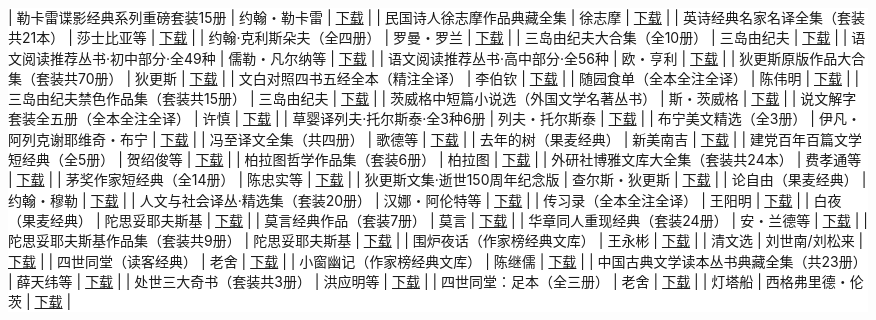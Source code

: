 | 勒卡雷谍影经典系列重磅套装15册 | 约翰・勒卡雷 | [下载](https://url89.ctfile.com/f/31084289-1375507804-ad5466?p=8866) |
| 民国诗人徐志摩作品典藏全集 | 徐志摩 | [下载](https://url89.ctfile.com/f/31084289-1375507867-390f01?p=8866) |
| 英诗经典名家名译全集（套装共21本） | 莎士比亚等 | [下载](https://url89.ctfile.com/f/31084289-1375508305-0fc203?p=8866) |
| 约翰·克利斯朵夫（全四册） | 罗曼・罗兰 | [下载](https://url89.ctfile.com/f/31084289-1375508653-1087bf?p=8866) |
| 三岛由纪夫大合集（全10册） | 三岛由纪夫 | [下载](https://url89.ctfile.com/f/31084289-1375508854-9a7e1f?p=8866) |
| 语文阅读推荐丛书·初中部分·全49种 | 儒勒・凡尔纳等 | [下载](https://url89.ctfile.com/f/31084289-1375508971-dab70d?p=8866) |
| 语文阅读推荐丛书·高中部分·全56种 | 欧・亨利 | [下载](https://url89.ctfile.com/f/31084289-1375509052-6ba338?p=8866) |
| 狄更斯原版作品大合集（套装共70册） | 狄更斯 | [下载](https://url89.ctfile.com/f/31084289-1375508989-b952cf?p=8866) |
| 文白对照四书五经全本（精注全译） | 李伯钦 | [下载](https://url89.ctfile.com/f/31084289-1375509031-2a7754?p=8866) |
| 随园食单（全本全注全译） | 陈伟明 | [下载](https://url89.ctfile.com/f/31084289-1375509007-e80dab?p=8866) |
| 三岛由纪夫禁色作品集（套装共15册） | 三岛由纪夫 | [下载](https://url89.ctfile.com/f/31084289-1375509106-9bcd46?p=8866) |
| 茨威格中短篇小说选（外国文学名著丛书） | 斯・茨威格 | [下载](https://url89.ctfile.com/f/31084289-1375509109-d38600?p=8866) |
| 说文解字套装全五册（全本全注全译） | 许慎 | [下载](https://url89.ctfile.com/f/31084289-1375509451-f7225a?p=8866) |
| 草婴译列夫·托尔斯泰·全3种6册 | 列夫・托尔斯泰 | [下载](https://url89.ctfile.com/f/31084289-1375509229-b42707?p=8866) |
| 布宁美文精选（全3册） | 伊凡・阿列克谢耶维奇・布宁 | [下载](https://url89.ctfile.com/f/31084289-1375509214-c671f0?p=8866) |
| 冯至译文全集（共四册） | 歌德等 | [下载](https://url89.ctfile.com/f/31084289-1375509274-6808a3?p=8866) |
| 去年的树（果麦经典） | 新美南吉 | [下载](https://url89.ctfile.com/f/31084289-1375509280-4384dd?p=8866) |
| 建党百年百篇文学短经典（全5册） | 贺绍俊等 | [下载](https://url89.ctfile.com/f/31084289-1375509304-7fb398?p=8866) |
| 柏拉图哲学作品集（套装6册） | 柏拉图 | [下载](https://url89.ctfile.com/f/31084289-1375509394-d47210?p=8866) |
| 外研社博雅文库大全集（套装共24本） | 费孝通等 | [下载](https://url89.ctfile.com/f/31084289-1375509547-14b151?p=8866) |
| 茅奖作家短经典（全14册） | 陈忠实等 | [下载](https://url89.ctfile.com/f/31084289-1375509631-093196?p=8866) |
| 狄更斯文集·逝世150周年纪念版 | 查尔斯・狄更斯 | [下载](https://url89.ctfile.com/f/31084289-1375509703-27e896?p=8866) |
| 论自由（果麦经典） | 约翰・穆勒 | [下载](https://url89.ctfile.com/f/31084289-1375509712-d3abc7?p=8866) |
| 人文与社会译丛·精选集（套装20册） | 汉娜・阿伦特等 | [下载](https://url89.ctfile.com/f/31084289-1375509832-1b9259?p=8866) |
| 传习录（全本全注全译） | 王阳明 | [下载](https://url89.ctfile.com/f/31084289-1375509775-46c4c9?p=8866) |
| 白夜（果麦经典） | 陀思妥耶夫斯基 | [下载](https://url89.ctfile.com/f/31084289-1375510144-7fa451?p=8866) |
| 莫言经典作品（套装7册） | 莫言 | [下载](https://url89.ctfile.com/f/31084289-1375510243-1f1cbf?p=8866) |
| 华章同人重现经典（套装24册） | 安・兰德等 | [下载](https://url89.ctfile.com/f/31084289-1375510513-78819a?p=8866) |
| 陀思妥耶夫斯基作品集（套装共9册） | 陀思妥耶夫斯基 | [下载](https://url89.ctfile.com/f/31084289-1375510720-d03973?p=8866) |
| 围炉夜话（作家榜经典文库） | 王永彬 | [下载](https://url89.ctfile.com/f/31084289-1375510696-9e23ec?p=8866) |
| 清文选 | 刘世南/刘松来 | [下载](https://url89.ctfile.com/f/31084289-1375510765-68d5d1?p=8866) |
| 四世同堂（读客经典） | 老舍 | [下载](https://url89.ctfile.com/f/31084289-1375510825-94b6a4?p=8866) |
| 小窗幽记（作家榜经典文库） | 陈继儒 | [下载](https://url89.ctfile.com/f/31084289-1375510867-7b596f?p=8866) |
| 中国古典文学读本丛书典藏全集（共23册） | 薛天纬等 | [下载](https://url89.ctfile.com/f/31084289-1375510990-2cbfc9?p=8866) |
| 处世三大奇书（套装共3册） | 洪应明等 | [下载](https://url89.ctfile.com/f/31084289-1375510918-b3a5ca?p=8866) |
| 四世同堂：足本（全三册） | 老舍 | [下载](https://url89.ctfile.com/f/31084289-1375510981-38511d?p=8866) |
| 灯塔船 | 西格弗里德・伦茨 | [下载](https://url89.ctfile.com/f/31084289-1375510969-3e51f2?p=8866) |